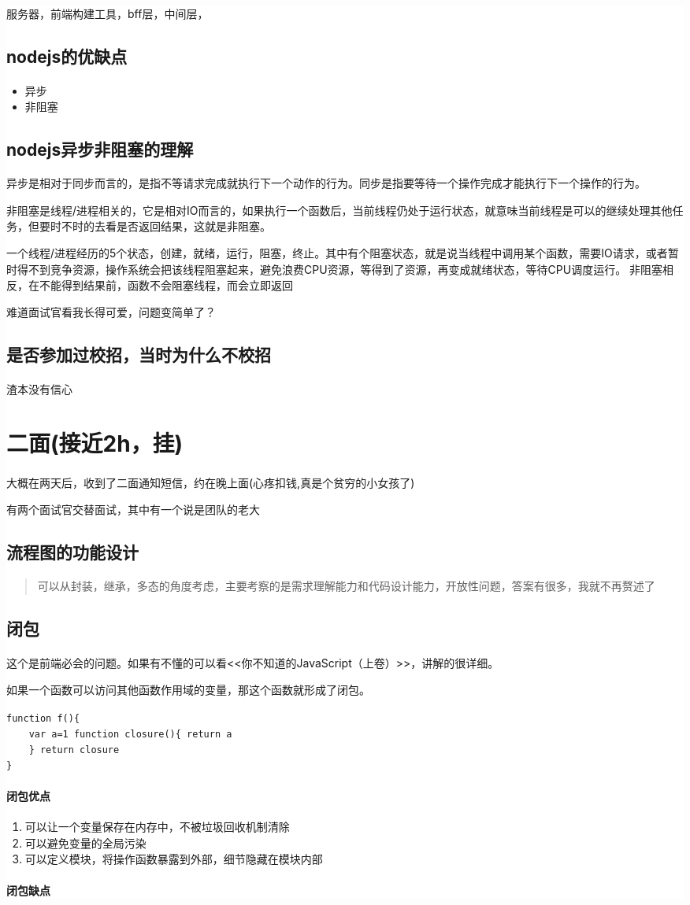服务器，前端构建工具，bff层，中间层，

##  nodejs的优缺点 

-  异步 
-  非阻塞 

##  nodejs异步非阻塞的理解 

 异步是相对于同步而言的，是指不等请求完成就执行下一个动作的行为。同步是指要等待一个操作完成才能执行下一个操作的行为。 

 非阻塞是线程/进程相关的，它是相对IO而言的，如果执行一个函数后，当前线程仍处于运行状态，就意味当前线程是可以的继续处理其他任务，但要时不时的去看是否返回结果，这就是非阻塞。 

 一个线程/进程经历的5个状态，创建，就绪，运行，阻塞，终止。其中有个阻塞状态，就是说当线程中调用某个函数，需要IO请求，或者暂时得不到竞争资源，操作系统会把该线程阻塞起来，避免浪费CPU资源，等得到了资源，再变成就绪状态，等待CPU调度运行。 非阻塞相反，在不能得到结果前，函数不会阻塞线程，而会立即返回 

 难道面试官看我长得可爱，问题变简单了？ 

##  是否参加过校招，当时为什么不校招 

 渣本没有信心 

#  二面(接近2h，挂) 

 大概在两天后，收到了二面通知短信，约在晚上面(心疼扣钱,真是个贫穷的小女孩了) 

 有两个面试官交替面试，其中有一个说是团队的老大 

##  流程图的功能设计 

>  可以从封装，继承，多态的角度考虑，主要考察的是需求理解能力和代码设计能力，开放性问题，答案有很多，我就不再赘述了 

##  闭包 

 这个是前端必会的问题。如果有不懂的可以看<<你不知道的JavaScript（上卷）>>，讲解的很详细。 

 如果一个函数可以访问其他函数作用域的变量，那这个函数就形成了闭包。 

```
function f(){
    var a=1 function closure(){ return a
    } return closure
}
```

####  闭包优点 

1.  可以让一个变量保存在内存中，不被垃圾回收机制清除 
2.  可以避免变量的全局污染 
3.  可以定义模块，将操作函数暴露到外部，细节隐藏在模块内部 

####  闭包缺点 
